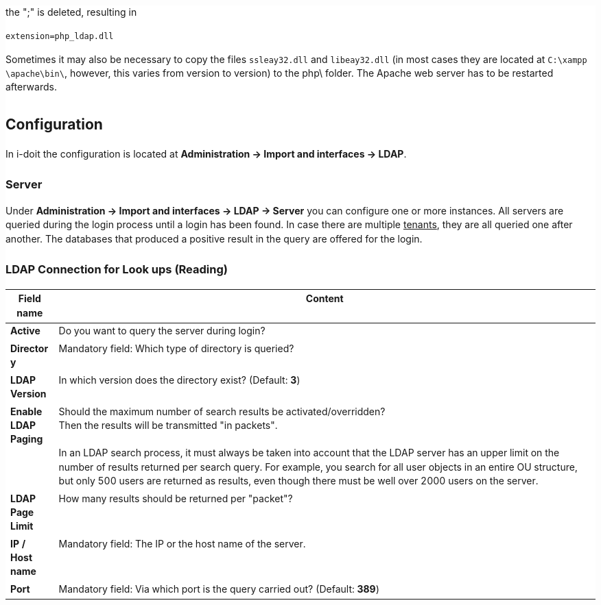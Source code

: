 the ";" is deleted, resulting in

```shell
extension=php_ldap.dll
```

Sometimes it may also be necessary to copy the files `ssleay32.dll` and `libeay32.dll` (in most cases they are located at `C:\xampp\apache\bin\`, however, this varies from version to version) to the php\ folder. The Apache web server has to be restarted afterwards.

## Configuration

In i-doit the configuration is located at **Administration → Import and interfaces → LDAP**.

### Server

Under **Administration → Import and interfaces → LDAP → Server** you can configure one or more instances. All servers are queried during the login process until a login has been found. In case there are multiple [tenants](../../system-administration/multi-tenant.md), they are all queried one after another. The databases that produced a positive result in the query are offered for the login.

### LDAP Connection for Look ups (Reading)

| Field name                                 | Content                                                                                                                                                                                                                                                                                                                                                                                                                                                                           |
| ------------------------------------------ | --------------------------------------------------------------------------------------------------------------------------------------------------------------------------------------------------------------------------------------------------------------------------------------------------------------------------------------------------------------------------------------------------------------------------------------------------------------------------------- |
| **Active**                                 | Do you want to query the server during login?                                                                                                                                                                                                                                                                                                                                                                                                                                     |
| **Directory**                              | Mandatory field: Which type of directory is queried?                                                                                                                                                                                                                                                                                                                                                                                                                              |
| **LDAP Version**                           | In which version does the directory exist? (Default: **3**)                                                                                                                                                                                                                                                                                                                                                                                                                       |
| **Enable LDAP Paging**                     | Should the maximum number of search results be activated/overridden?  <br>Then the results will be transmitted "in packets".<br><br>In an LDAP search process, it must always be taken into account that the LDAP server has an upper limit on the number of results returned per search query. For example, you search for all user objects in an entire OU structure, but only 500 users are returned as results, even though there must be well over 2000 users on the server. |
| **LDAP Page Limit**                        | How many results should be returned per "packet"?                                                                                                                                                                                                                                                                                                                                                                                                                                 |
| **IP / Host name**                         | Mandatory field: The IP or the host name of the server.                                                                                                                                                                                                                                                                                                                                                                                                                           |
| **Port**                                   | Mandatory field: Via which port is the query carried out? (Default: **389**)                                                                                                                                                                                                                                                                                                                                                                                                      |